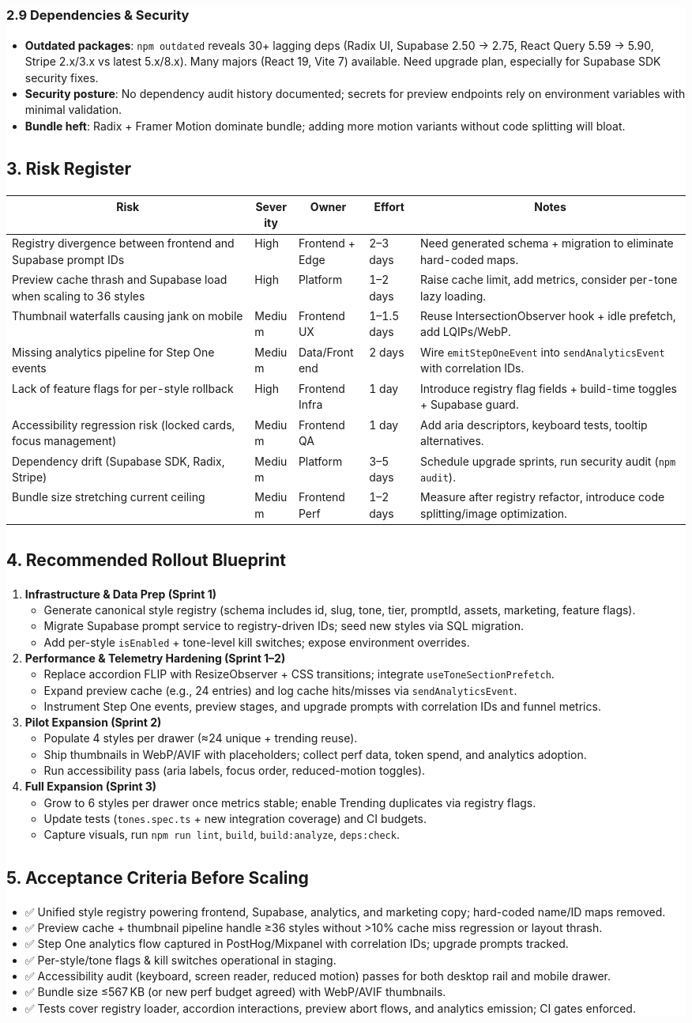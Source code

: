 ### 2.9 Dependencies & Security
- **Outdated packages**: `npm outdated` reveals 30+ lagging deps (Radix UI, Supabase 2.50 → 2.75, React Query 5.59 → 5.90, Stripe 2.x/3.x vs latest 5.x/8.x). Many majors (React 19, Vite 7) available. Need upgrade plan, especially for Supabase SDK security fixes.
- **Security posture**: No dependency audit history documented; secrets for preview endpoints rely on environment variables with minimal validation.
- **Bundle heft**: Radix + Framer Motion dominate bundle; adding more motion variants without code splitting will bloat.

## 3. Risk Register

| Risk | Severity | Owner | Effort | Notes |
| --- | --- | --- | --- | --- |
| Registry divergence between frontend and Supabase prompt IDs | High | Frontend + Edge | 2–3 days | Need generated schema + migration to eliminate hard-coded maps. |
| Preview cache thrash and Supabase load when scaling to 36 styles | High | Platform | 1–2 days | Raise cache limit, add metrics, consider per-tone lazy loading. |
| Thumbnail waterfalls causing jank on mobile | Medium | Frontend UX | 1–1.5 days | Reuse IntersectionObserver hook + idle prefetch, add LQIPs/WebP. |
| Missing analytics pipeline for Step One events | Medium | Data/Frontend | 2 days | Wire `emitStepOneEvent` into `sendAnalyticsEvent` with correlation IDs. |
| Lack of feature flags for per-style rollback | High | Frontend Infra | 1 day | Introduce registry flag fields + build-time toggles + Supabase guard. |
| Accessibility regression risk (locked cards, focus management) | Medium | Frontend QA | 1 day | Add aria descriptors, keyboard tests, tooltip alternatives. |
| Dependency drift (Supabase SDK, Radix, Stripe) | Medium | Platform | 3–5 days | Schedule upgrade sprints, run security audit (`npm audit`). |
| Bundle size stretching current ceiling | Medium | Frontend Perf | 1–2 days | Measure after registry refactor, introduce code splitting/image optimization. |

## 4. Recommended Rollout Blueprint
1. **Infrastructure & Data Prep (Sprint 1)**  
   - Generate canonical style registry (schema includes id, slug, tone, tier, promptId, assets, marketing, feature flags).  
   - Migrate Supabase prompt service to registry-driven IDs; seed new styles via SQL migration.  
   - Add per-style `isEnabled` + tone-level kill switches; expose environment overrides.
2. **Performance & Telemetry Hardening (Sprint 1–2)**  
   - Replace accordion FLIP with ResizeObserver + CSS transitions; integrate `useToneSectionPrefetch`.  
   - Expand preview cache (e.g., 24 entries) and log cache hits/misses via `sendAnalyticsEvent`.  
   - Instrument Step One events, preview stages, and upgrade prompts with correlation IDs and funnel metrics.
3. **Pilot Expansion (Sprint 2)**  
   - Populate 4 styles per drawer (≈24 unique + trending reuse).  
   - Ship thumbnails in WebP/AVIF with placeholders; collect perf data, token spend, and analytics adoption.  
   - Run accessibility pass (aria labels, focus order, reduced-motion toggles).
4. **Full Expansion (Sprint 3)**  
   - Grow to 6 styles per drawer once metrics stable; enable Trending duplicates via registry flags.  
   - Update tests (`tones.spec.ts` + new integration coverage) and CI budgets.  
   - Capture visuals, run `npm run lint`, `build`, `build:analyze`, `deps:check`.

## 5. Acceptance Criteria Before Scaling
- ✅ Unified style registry powering frontend, Supabase, analytics, and marketing copy; hard-coded name/ID maps removed.  
- ✅ Preview cache + thumbnail pipeline handle ≥36 styles without >10% cache miss regression or layout thrash.  
- ✅ Step One analytics flow captured in PostHog/Mixpanel with correlation IDs; upgrade prompts tracked.  
- ✅ Per-style/tone flags & kill switches operational in staging.  
- ✅ Accessibility audit (keyboard, screen reader, reduced motion) passes for both desktop rail and mobile drawer.  
- ✅ Bundle size ≤567 KB (or new perf budget agreed) with WebP/AVIF thumbnails.  
- ✅ Tests cover registry loader, accordion interactions, preview abort flows, and analytics emission; CI gates enforced.